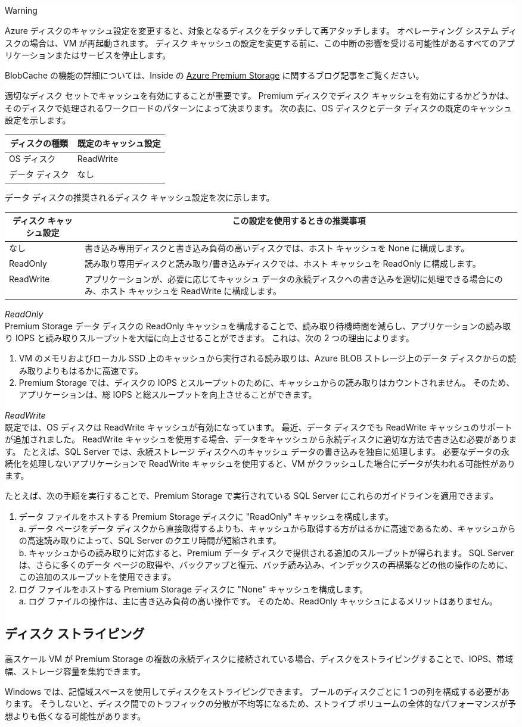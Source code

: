 > [!WARNING]
> Azure ディスクのキャッシュ設定を変更すると、対象となるディスクをデタッチして再アタッチします。 オペレーティング システム ディスクの場合は、VM が再起動されます。 ディスク キャッシュの設定を変更する前に、この中断の影響を受ける可能性があるすべてのアプリケーションまたはサービスを停止します。
>
>

BlobCache の機能の詳細については、Inside の [Azure Premium Storage](https://azure.microsoft.com/blog/azure-premium-storage-now-generally-available-2/) に関するブログ記事をご覧ください。

適切なディスク セットでキャッシュを有効にすることが重要です。 Premium ディスクでディスク キャッシュを有効にするかどうかは、そのディスクで処理されるワークロードのパターンによって決まります。 次の表に、OS ディスクとデータ ディスクの既定のキャッシュ設定を示します。

| **ディスクの種類** | **既定のキャッシュ設定** |
| --- | --- |
| OS ディスク |ReadWrite |
| データ ディスク |なし |

データ ディスクの推奨されるディスク キャッシュ設定を次に示します。

| **ディスク キャッシュ設定** | **この設定を使用するときの推奨事項** |
| --- | --- |
| なし |書き込み専用ディスクと書き込み負荷の高いディスクでは、ホスト キャッシュを None に構成します。 |
| ReadOnly |読み取り専用ディスクと読み取り/書き込みディスクでは、ホスト キャッシュを ReadOnly に構成します。 |
| ReadWrite |アプリケーションが、必要に応じてキャッシュ データの永続ディスクへの書き込みを適切に処理できる場合にのみ、ホスト キャッシュを ReadWrite に構成します。 |

*ReadOnly*  
Premium Storage データ ディスクの ReadOnly キャッシュを構成することで、読み取り待機時間を減らし、アプリケーションの読み取り IOPS と読み取りスループットを大幅に向上させることができます。 これは、次の 2 つの理由によります。

1. VM のメモリおよびローカル SSD 上のキャッシュから実行される読み取りは、Azure BLOB ストレージ上のデータ ディスクからの読み取りよりもはるかに高速です。  
2. Premium Storage では、ディスクの IOPS とスループットのために、キャッシュからの読み取りはカウントされません。 そのため、アプリケーションは、総 IOPS と総スループットを向上させることができます。

*ReadWrite*  
既定では、OS ディスクは ReadWrite キャッシュが有効になっています。 最近、データ ディスクでも ReadWrite キャッシュのサポートが追加されました。 ReadWrite キャッシュを使用する場合、データをキャッシュから永続ディスクに適切な方法で書き込む必要があります。 たとえば、SQL Server では、永続ストレージ ディスクへのキャッシュ データの書き込みを独自に処理します。 必要なデータの永続化を処理しないアプリケーションで ReadWrite キャッシュを使用すると、VM がクラッシュした場合にデータが失われる可能性があります。

たとえば、次の手順を実行することで、Premium Storage で実行されている SQL Server にこれらのガイドラインを適用できます。

1. データ ファイルをホストする Premium Storage ディスクに "ReadOnly" キャッシュを構成します。  
   a.  データ ページをデータ ディスクから直接取得するよりも、キャッシュから取得する方がはるかに高速であるため、キャッシュからの高速読み取りによって、SQL Server のクエリ時間が短縮されます。  
   b.  キャッシュからの読み取りに対応すると、Premium データ ディスクで提供される追加のスループットが得られます。 SQL Server は、さらに多くのデータ ページの取得や、バックアップと復元、バッチ読み込み、インデックスの再構築などの他の操作のために、この追加のスループットを使用できます。  
2. ログ ファイルをホストする Premium Storage ディスクに "None" キャッシュを構成します。  
   a.  ログ ファイルの操作は、主に書き込み負荷の高い操作です。 そのため、ReadOnly キャッシュによるメリットはありません。

## <a name="disk-striping"></a>ディスク ストライピング
高スケール VM が Premium Storage の複数の永続ディスクに接続されている場合、ディスクをストライピングすることで、IOPS、帯域幅、ストレージ容量を集約できます。

Windows では、記憶域スペースを使用してディスクをストライピングできます。 プールのディスクごとに 1 つの列を構成する必要があります。 そうしないと、ディスク間でのトラフィックの分散が不均等になるため、ストライプ ボリュームの全体的なパフォーマンスが予想よりも低くなる可能性があります。
